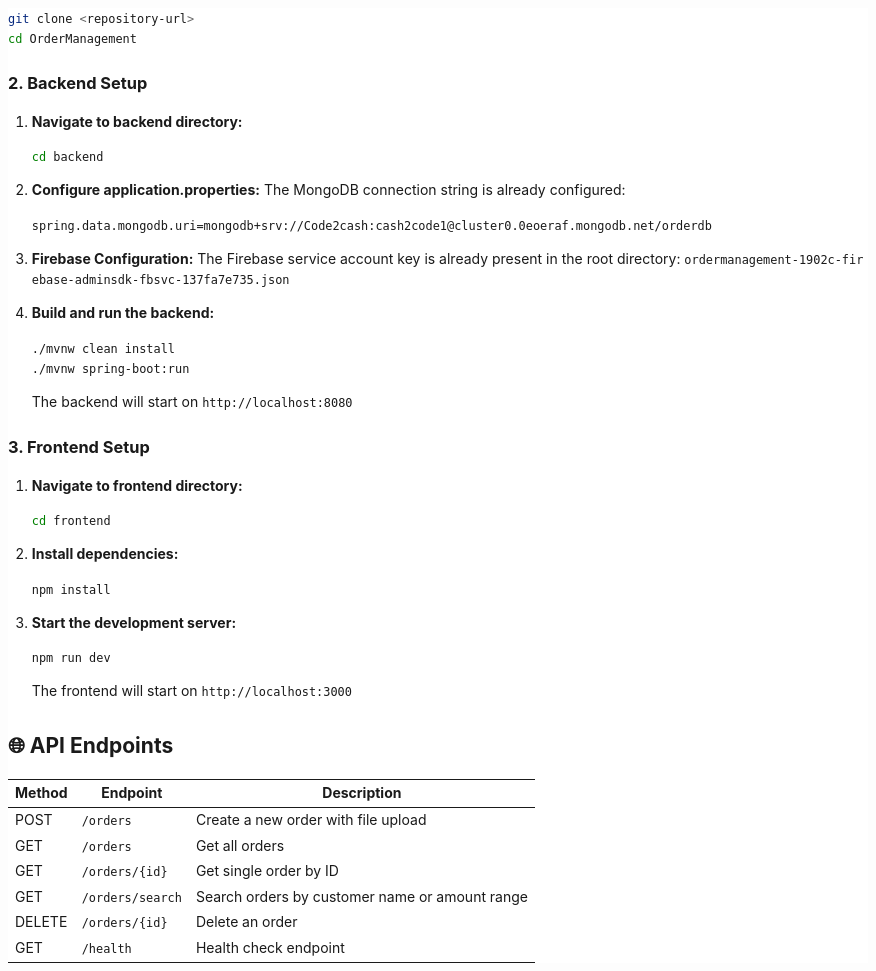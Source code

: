 ```bash
git clone <repository-url>
cd OrderManagement
```

### 2. Backend Setup

1. **Navigate to backend directory:**
   ```bash
   cd backend
   ```

2. **Configure application.properties:**
   The MongoDB connection string is already configured:
   ```properties
   spring.data.mongodb.uri=mongodb+srv://Code2cash:cash2code1@cluster0.0eoeraf.mongodb.net/orderdb
   ```

3. **Firebase Configuration:**
   The Firebase service account key is already present in the root directory:
   `ordermanagement-1902c-firebase-adminsdk-fbsvc-137fa7e735.json`

4. **Build and run the backend:**
   ```bash
   ./mvnw clean install
   ./mvnw spring-boot:run
   ```

   The backend will start on `http://localhost:8080`

### 3. Frontend Setup

1. **Navigate to frontend directory:**
   ```bash
   cd frontend
   ```

2. **Install dependencies:**
   ```bash
   npm install
   ```

3. **Start the development server:**
   ```bash
   npm run dev
   ```

   The frontend will start on `http://localhost:3000`

## 🌐 API Endpoints

| Method | Endpoint | Description |
|--------|----------|-------------|
| POST | `/orders` | Create a new order with file upload |
| GET | `/orders` | Get all orders |
| GET | `/orders/{id}` | Get single order by ID |
| GET | `/orders/search` | Search orders by customer name or amount range |
| DELETE | `/orders/{id}` | Delete an order |
| GET | `/health` | Health check endpoint |
